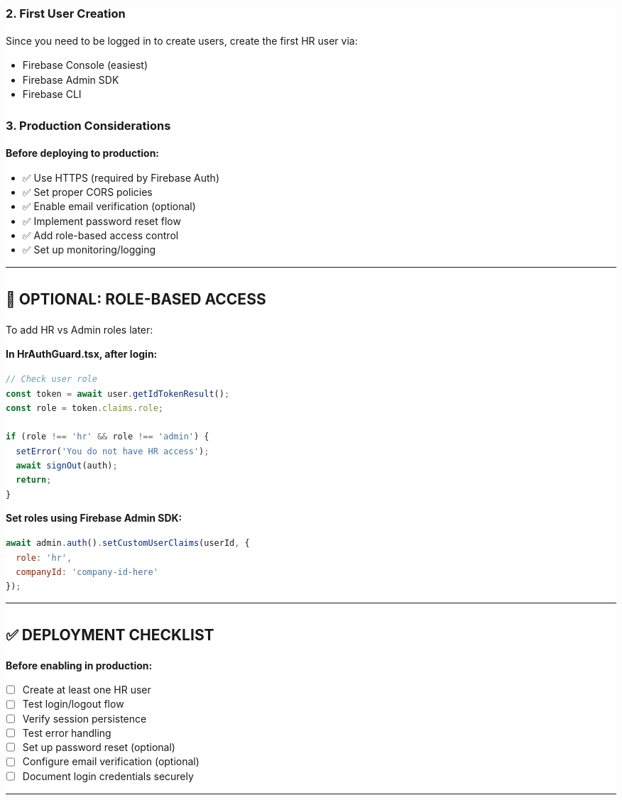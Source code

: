 ### **2. First User Creation**

Since you need to be logged in to create users, create the first HR user via:
- Firebase Console (easiest)
- Firebase Admin SDK
- Firebase CLI

### **3. Production Considerations**

**Before deploying to production:**
- ✅ Use HTTPS (required by Firebase Auth)
- ✅ Set proper CORS policies
- ✅ Enable email verification (optional)
- ✅ Implement password reset flow
- ✅ Add role-based access control
- ✅ Set up monitoring/logging

---

## 🔄 OPTIONAL: ROLE-BASED ACCESS

To add HR vs Admin roles later:

**In HrAuthGuard.tsx, after login:**
```typescript
// Check user role
const token = await user.getIdTokenResult();
const role = token.claims.role;

if (role !== 'hr' && role !== 'admin') {
  setError('You do not have HR access');
  await signOut(auth);
  return;
}
```

**Set roles using Firebase Admin SDK:**
```javascript
await admin.auth().setCustomUserClaims(userId, {
  role: 'hr',
  companyId: 'company-id-here'
});
```

---

## ✅ DEPLOYMENT CHECKLIST

**Before enabling in production:**
- [ ] Create at least one HR user
- [ ] Test login/logout flow
- [ ] Verify session persistence
- [ ] Test error handling
- [ ] Set up password reset (optional)
- [ ] Configure email verification (optional)
- [ ] Document login credentials securely

---